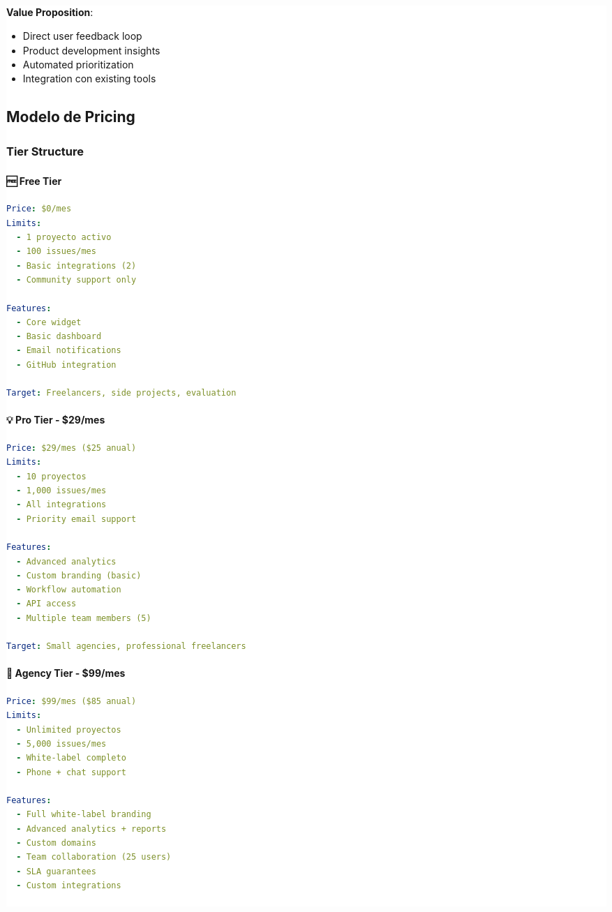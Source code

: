 **Value Proposition**:
- Direct user feedback loop
- Product development insights
- Automated prioritization
- Integration con existing tools

## Modelo de Pricing

### Tier Structure

#### 🆓 Free Tier
```yaml
Price: $0/mes
Limits:
  - 1 proyecto activo
  - 100 issues/mes
  - Basic integrations (2)
  - Community support only
  
Features:
  - Core widget
  - Basic dashboard
  - Email notifications
  - GitHub integration
  
Target: Freelancers, side projects, evaluation
```

#### 💡 Pro Tier - $29/mes
```yaml
Price: $29/mes ($25 anual)
Limits:
  - 10 proyectos
  - 1,000 issues/mes
  - All integrations
  - Priority email support
  
Features:
  - Advanced analytics
  - Custom branding (basic)
  - Workflow automation
  - API access
  - Multiple team members (5)
  
Target: Small agencies, professional freelancers
```

#### 🏢 Agency Tier - $99/mes  
```yaml
Price: $99/mes ($85 anual)
Limits:
  - Unlimited proyectos
  - 5,000 issues/mes  
  - White-label completo
  - Phone + chat support
  
Features:
  - Full white-label branding
  - Advanced analytics + reports
  - Custom domains
  - Team collaboration (25 users)
  - SLA guarantees
  - Custom integrations
  
```